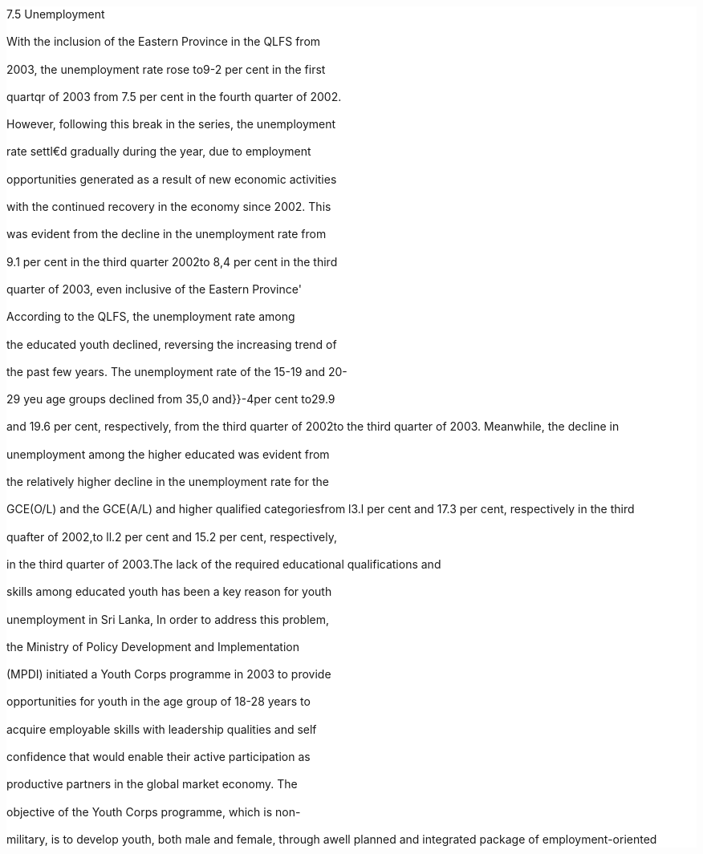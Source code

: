 7.5 Unemployment

With the inclusion of the Eastern Province in the QLFS from

2003, the unemployment rate rose to9-2 per cent in the first

quartqr of 2003 from 7.5 per cent in the fourth quarter of 2002.

However, following this break in the series, the unemployment

rate settl€d gradually during the year, due to employment

opportunities generated as a result of new economic activities

with the continued recovery in the economy since 2002. This

was evident from the decline in the unemployment rate from

9.1 per cent in the third quarter 2002to 8,4 per cent in the third

quarter of 2003, even inclusive of the Eastern Province'

According to the QLFS, the unemployment rate among

the educated youth declined, reversing the increasing trend of

the past few years. The unemployment rate of the 15-19 and 20-

29 yeu age groups declined from 35,0 and}}-4per cent to29.9

and 19.6 per cent, respectively, from the third quarter of 2002to the third quarter of 2003. Meanwhile, the decline in

unemployment among the higher educated was evident from

the relatively higher decline in the unemployment rate for the

GCE(O/L) and the GCE(A/L) and higher qualified categoriesfrom l3.l per cent and 17.3 per cent, respectively in the third

quafter of 2002,to ll.2 per cent and 15.2 per cent, respectively,

in the third quarter of 2003.The lack of the required educational qualifications and

skills among educated youth has been a key reason for youth

unemployment in Sri Lanka, In order to address this problem,

the Ministry of Policy Development and Implementation

(MPDI) initiated a Youth Corps programme in 2003 to provide

opportunities for youth in the age group of 18-28 years to

acquire employable skills with leadership qualities and self

confidence that would enable their active participation as

productive partners in the global market economy. The

objective of the Youth Corps programme, which is non-

military, is to develop youth, both male and female, through awell planned and integrated package of employment-oriented
